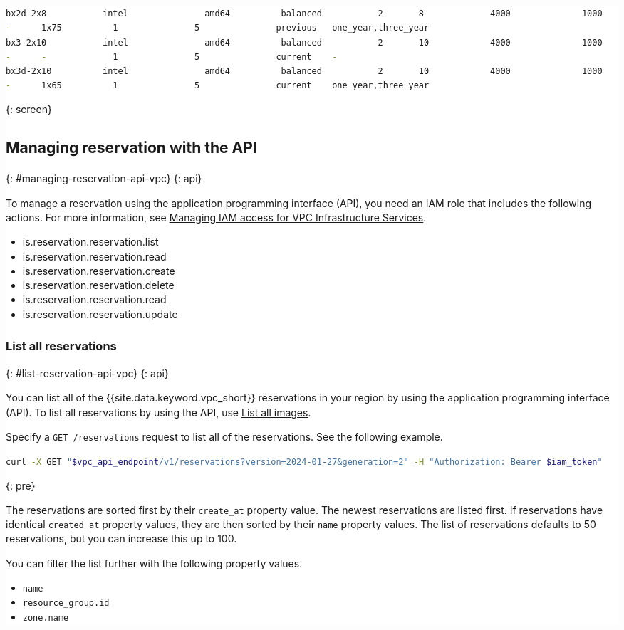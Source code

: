 ```sh
bx2d-2x8           intel               amd64          balanced           2       8             4000              1000                     -      1x75          1               5               previous   one_year,three_year
bx3-2x10           intel               amd64          balanced           2       10            4000              1000                     -      -             1               5               current    -
bx3d-2x10          intel               amd64          balanced           2       10            4000              1000                     -      1x65          1               5               current    one_year,three_year
```
{: screen}

## Managing reservation with the API
{: #managing-reservation-api-vpc}
{: api}

To manage a reservation using the application programming interface (API), you need an IAM role that includes the following actions. For more information, see [Managing IAM access for VPC Infrastructure Services](/docs/vpc?topic=vpc-iam-getting-started).

   - is.reservation.reservation.list
   - is.reservation.reservation.read
   - is.reservation.reservation.create
   - is.reservation.reservation.delete
   - is.reservation.reservation.read
   - is.reservation.reservation.update

### List all reservations
{: #list-reservation-api-vpc}
{: api}

You can list all of the {{site.data.keyword.vpc_short}} reservations in your region by using the application programming interface (API). To list all reservations by using the API, use [List all images](/apidocs/vpc/latest#list-reservations).

Specify a `GET /reservations` request to list all of the reservations. See the following example.

```sh
curl -X GET "$vpc_api_endpoint/v1/reservations?version=2024-01-27&generation=2" -H "Authorization: Bearer $iam_token"
```
{: pre}

The reservations are sorted first by their `create_at` property value. The newest reservations are listed first. If reservations have identical `created_at` property values, they are then sorted by their `name` property values. The list of reservations defaults to 50 reservations, but you can increase this up to 100.

You can filter the list further with the following property values.

* `name`
* `resource_group.id`
* `zone.name`
